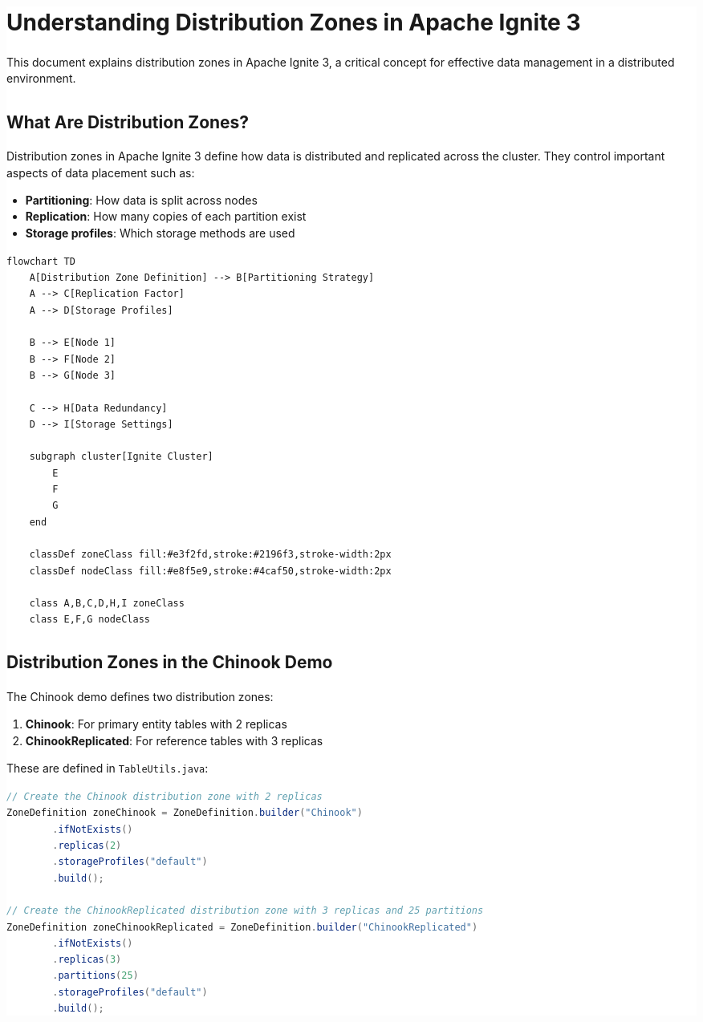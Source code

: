 # Understanding Distribution Zones in Apache Ignite 3

This document explains distribution zones in Apache Ignite 3, a critical concept for effective data management in a distributed environment.

## What Are Distribution Zones?

Distribution zones in Apache Ignite 3 define how data is distributed and replicated across the cluster. They control important aspects of data placement such as:

- **Partitioning**: How data is split across nodes
- **Replication**: How many copies of each partition exist
- **Storage profiles**: Which storage methods are used

```mermaid
flowchart TD
    A[Distribution Zone Definition] --> B[Partitioning Strategy]
    A --> C[Replication Factor]
    A --> D[Storage Profiles]
    
    B --> E[Node 1]
    B --> F[Node 2]
    B --> G[Node 3]
    
    C --> H[Data Redundancy]
    D --> I[Storage Settings]
    
    subgraph cluster[Ignite Cluster]
        E
        F
        G
    end
    
    classDef zoneClass fill:#e3f2fd,stroke:#2196f3,stroke-width:2px
    classDef nodeClass fill:#e8f5e9,stroke:#4caf50,stroke-width:2px
    
    class A,B,C,D,H,I zoneClass
    class E,F,G nodeClass
```

## Distribution Zones in the Chinook Demo

The Chinook demo defines two distribution zones:

1. **Chinook**: For primary entity tables with 2 replicas
2. **ChinookReplicated**: For reference tables with 3 replicas

These are defined in `TableUtils.java`:

```java
// Create the Chinook distribution zone with 2 replicas
ZoneDefinition zoneChinook = ZoneDefinition.builder("Chinook")
        .ifNotExists()
        .replicas(2)
        .storageProfiles("default")
        .build();

// Create the ChinookReplicated distribution zone with 3 replicas and 25 partitions
ZoneDefinition zoneChinookReplicated = ZoneDefinition.builder("ChinookReplicated")
        .ifNotExists()
        .replicas(3)
        .partitions(25)
        .storageProfiles("default")
        .build();
```